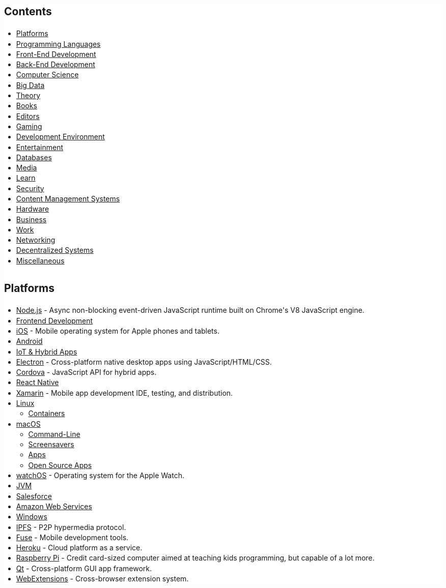 ## Contents

* [Platforms](undefined.md#platforms)
* [Programming Languages](undefined.md#programming-languages)
* [Front-End Development](undefined.md#front-end-development)
* [Back-End Development](undefined.md#back-end-development)
* [Computer Science](undefined.md#computer-science)
* [Big Data](undefined.md#big-data)
* [Theory](undefined.md#theory)
* [Books](undefined.md#books)
* [Editors](undefined.md#editors)
* [Gaming](undefined.md#gaming)
* [Development Environment](undefined.md#development-environment)
* [Entertainment](undefined.md#entertainment)
* [Databases](undefined.md#databases)
* [Media](undefined.md#media)
* [Learn](undefined.md#learn)
* [Security](undefined.md#security)
* [Content Management Systems](undefined.md#content-management-systems)
* [Hardware](undefined.md#hardware)
* [Business](undefined.md#business)
* [Work](undefined.md#work)
* [Networking](undefined.md#networking)
* [Decentralized Systems](undefined.md#decentralized-systems)
* [Miscellaneous](undefined.md#miscellaneous)

## Platforms

* [Node.js](https://github.com/sindresorhus/awesome-nodejs#readme) - Async non-blocking event-driven JavaScript runtime built on Chrome's V8 JavaScript engine.
* [Frontend Development](https://github.com/dypsilon/frontend-dev-bookmarks#readme)
* [iOS](https://github.com/vsouza/awesome-ios#readme) - Mobile operating system for Apple phones and tablets.
* [Android](https://github.com/JStumpp/awesome-android#readme)
* [IoT & Hybrid Apps](https://github.com/weblancaster/awesome-IoT-hybrid#readme)
* [Electron](https://github.com/sindresorhus/awesome-electron#readme) - Cross-platform native desktop apps using JavaScript/HTML/CSS.
* [Cordova](https://github.com/busterc/awesome-cordova#readme) - JavaScript API for hybrid apps.
* [React Native](https://github.com/jondot/awesome-react-native#readme)
* [Xamarin](https://github.com/benoitjadinon/awesome-xamarin#readme) - Mobile app development IDE, testing, and distribution.
* [Linux](https://github.com/aleksandar-todorovic/awesome-linux#readme)
  * [Containers](https://github.com/Friz-zy/awesome-linux-containers#readme)
* [macOS](https://github.com/iCHAIT/awesome-macOS#readme)
  * [Command-Line](https://github.com/herrbischoff/awesome-macos-command-line#readme)
  * [Screensavers](https://github.com/agarrharr/awesome-macos-screensavers#readme)
  * [Apps](https://github.com/jaywcjlove/awesome-mac#readme)
  * [Open Source Apps](https://github.com/serhii-londar/open-source-mac-os-apps#readme)
* [watchOS](https://github.com/yenchenlin/awesome-watchos#readme) - Operating system for the Apple Watch.
* [JVM](https://github.com/deephacks/awesome-jvm#readme)
* [Salesforce](https://github.com/mailtoharshit/awesome-salesforce#readme)
* [Amazon Web Services](https://github.com/donnemartin/awesome-aws#readme)
* [Windows](https://github.com/Awesome-Windows/Awesome#readme)
* [IPFS](https://github.com/ipfs/awesome-ipfs#readme) - P2P hypermedia protocol.
* [Fuse](https://github.com/fuse-compound/awesome-fuse#readme) - Mobile development tools.
* [Heroku](https://github.com/ianstormtaylor/awesome-heroku#readme) - Cloud platform as a service.
* [Raspberry Pi](https://github.com/thibmaek/awesome-raspberry-pi#readme) - Credit card-sized computer aimed at teaching kids programming, but capable of a lot more.
* [Qt](https://github.com/JesseTG/awesome-qt#readme) - Cross-platform GUI app framework.
* [WebExtensions](https://github.com/bfred-it/Awesome-WebExtensions#readme) - Cross-browser extension system.